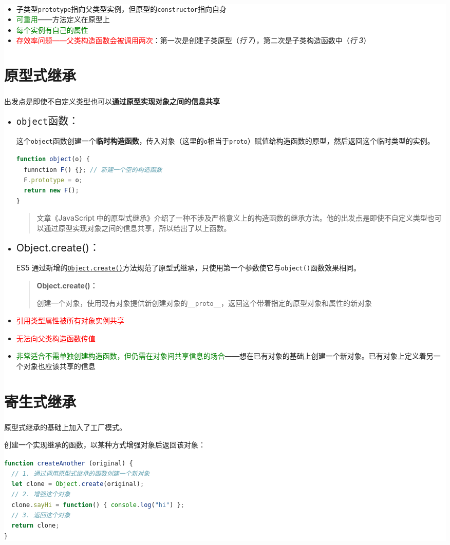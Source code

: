 + 子类型`prototype`指向父类型实例，但原型的`constructor`指向自身
+ <span style="color:green">可重用</span>——方法定义在原型上
+ <span style="color:green">每个实例有自己的属性</span>
+ <span style="color:red">存效率问题——父类构造函数会被调用两次</span>：第一次是创建子类原型（*行 7*），第二次是子类构造函数中（*行 3*）



# 原型式继承

出发点是即使不自定义类型也可以**通过原型实现对象之间的信息共享**



+ <span style="font-size:20px">`object`函数：</span>

    这个`object`函数创建一个**临时构造函数**，传入对象（这里的`o`相当于`proto`）赋值给构造函数的原型，然后返回这个临时类型的实例。

    ```js
    function object(o) {
      funnction F() {};	// 新建一个空的构造函数
      F.prototype = o;
      return new F();
    }
    ```

    > 文章《JavaScript 中的原型式继承》介绍了一种不涉及严格意义上的构造函数的继承方法。他的出发点是即使不自定义类型也可以通过原型实现对象之间的信息共享，所以给出了以上函数。

    

+ <span style="font-size:20px">Object.create()：</span>

    ES5 通过新增的[`Object.create()`](https://developer.mozilla.org/zh-CN/docs/Web/JavaScript/Reference/Global_Objects/Object/create)方法规范了原型式继承，只使用第一个参数使它与`object()`函数效果相同。

    > **Object.create()：**
    >
    > 创建一个对象，使用现有对象提供新创建对象的`__proto__`，返回这个带着指定的原型对象和属性的新对象



+ <span style="color:red">引用类型属性被所有对象实例共享</span>
+ <span style="color:red">无法向父类构造函数传值</span>
+ <span style="color:green">非常适合不需单独创建构造函数，但仍需在对象间共享信息的场合</span>——想在已有对象的基础上创建一个新对象。已有对象上定义着另一个对象也应该共享的信息



# 寄生式继承

原型式继承的基础上加入了工厂模式。

创建一个实现继承的函数，以某种方式增强对象后返回该对象：

```js
function createAnother (original) {
  // 1. 通过调用原型式继承的函数创建一个新对象
  let clone = Object.create(original);	
  // 2. 增强这个对象
  clone.sayHi = function() { console.log("hi") };
  // 3. 返回这个对象
  return clone;
}
```
